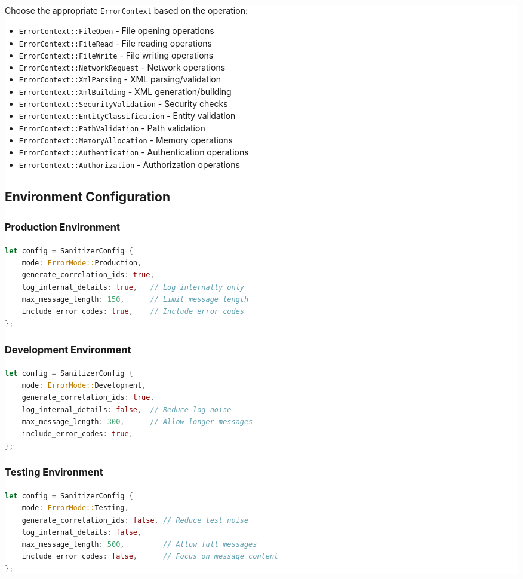 Choose the appropriate `ErrorContext` based on the operation:

- `ErrorContext::FileOpen` - File opening operations
- `ErrorContext::FileRead` - File reading operations  
- `ErrorContext::FileWrite` - File writing operations
- `ErrorContext::NetworkRequest` - Network operations
- `ErrorContext::XmlParsing` - XML parsing/validation
- `ErrorContext::XmlBuilding` - XML generation/building
- `ErrorContext::SecurityValidation` - Security checks
- `ErrorContext::EntityClassification` - Entity validation
- `ErrorContext::PathValidation` - Path validation
- `ErrorContext::MemoryAllocation` - Memory operations
- `ErrorContext::Authentication` - Authentication operations
- `ErrorContext::Authorization` - Authorization operations

## Environment Configuration

### Production Environment

```rust
let config = SanitizerConfig {
    mode: ErrorMode::Production,
    generate_correlation_ids: true,
    log_internal_details: true,   // Log internally only
    max_message_length: 150,      // Limit message length
    include_error_codes: true,    // Include error codes
};
```

### Development Environment

```rust
let config = SanitizerConfig {
    mode: ErrorMode::Development,
    generate_correlation_ids: true,
    log_internal_details: false,  // Reduce log noise
    max_message_length: 300,      // Allow longer messages
    include_error_codes: true,
};
```

### Testing Environment

```rust
let config = SanitizerConfig {
    mode: ErrorMode::Testing,
    generate_correlation_ids: false, // Reduce test noise
    log_internal_details: false,
    max_message_length: 500,         // Allow full messages
    include_error_codes: false,      // Focus on message content
};
```
